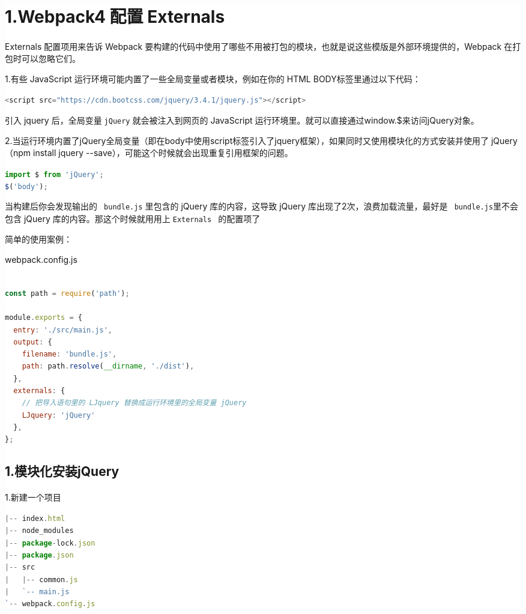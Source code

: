 

# 1.Webpack4 配置 Externals

Externals 配置项用来告诉 Webpack 要构建的代码中使用了哪些不用被打包的模块，也就是说这些模版是外部环境提供的，Webpack 在打包时可以忽略它们。

1.有些 JavaScript 运行环境可能内置了一些全局变量或者模块，例如在你的 HTML BODY标签里通过以下代码：

```js
<script src="https://cdn.bootcss.com/jquery/3.4.1/jquery.js"></script>
```

引入 jquery 后，全局变量 `jQuery` 就会被注入到网页的 JavaScript 运行环境里。就可以直接通过window.$来访问jQuery对象。



2.当运行环境内置了jQuery全局变量（即在body中使用script标签引入了jquery框架），如果同时又使用模块化的方式安装并使用了 jQuery（npm install jquery --save），可能这个时候就会出现重复引用框架的问题。

```js
import $ from 'jQuery';
$('body');
```

当构建后你会发现输出的 ` bundle.js` 里包含的 jQuery 库的内容，这导致 jQuery 库出现了2次，浪费加载流量，最好是  ` bundle.js`里不会包含 jQuery 库的内容。那这个时候就用用上 `Externals ` 的配置项了



简单的使用案例：

webpack.config.js

```js

const path = require('path');

module.exports = {
  entry: './src/main.js',
  output: {
    filename: 'bundle.js',
    path: path.resolve(__dirname, './dist'),
  },
  externals: {
    // 把导入语句里的 LJquery 替换成运行环境里的全局变量 jQuery
    LJquery: 'jQuery'
  },
};
```

## 1.模块化安装jQuery



1.新建一个项目

```js
|-- index.html
|-- node_modules
|-- package-lock.json
|-- package.json
|-- src
|   |-- common.js
|   `-- main.js
`-- webpack.config.js
```
